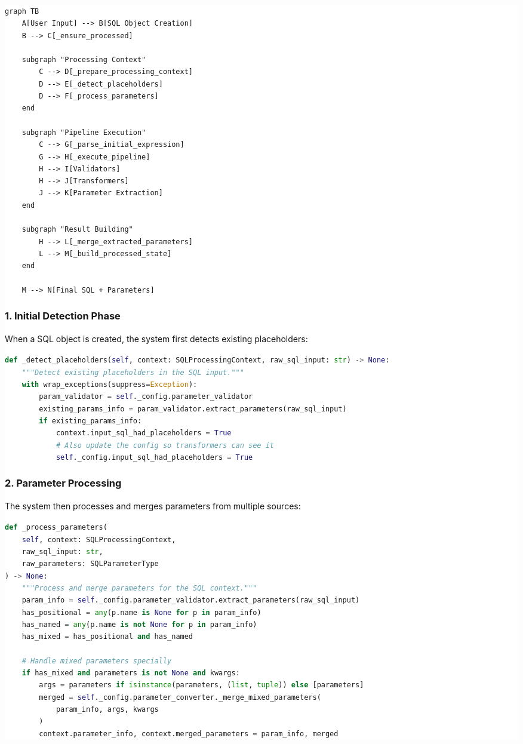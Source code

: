 ```mermaid
graph TB
    A[User Input] --> B[SQL Object Creation]
    B --> C[_ensure_processed]

    subgraph "Processing Context"
        C --> D[_prepare_processing_context]
        D --> E[_detect_placeholders]
        D --> F[_process_parameters]
    end

    subgraph "Pipeline Execution"
        C --> G[_parse_initial_expression]
        G --> H[_execute_pipeline]
        H --> I[Validators]
        H --> J[Transformers]
        J --> K[Parameter Extraction]
    end

    subgraph "Result Building"
        H --> L[_merge_extracted_parameters]
        L --> M[_build_processed_state]
    end

    M --> N[Final SQL + Parameters]
```

### 1. Initial Detection Phase

When a SQL object is created, the system first detects existing placeholders:

```python
def _detect_placeholders(self, context: SQLProcessingContext, raw_sql_input: str) -> None:
    """Detect existing placeholders in the SQL input."""
    with wrap_exceptions(suppress=Exception):
        param_validator = self._config.parameter_validator
        existing_params_info = param_validator.extract_parameters(raw_sql_input)
        if existing_params_info:
            context.input_sql_had_placeholders = True
            # Also update the config so transformers can see it
            self._config.input_sql_had_placeholders = True
```

### 2. Parameter Processing

The system then processes and merges parameters from multiple sources:

```python
def _process_parameters(
    self, context: SQLProcessingContext,
    raw_sql_input: str,
    raw_parameters: SQLParameterType
) -> None:
    """Process and merge parameters for the SQL context."""
    param_info = self._config.parameter_validator.extract_parameters(raw_sql_input)
    has_positional = any(p.name is None for p in param_info)
    has_named = any(p.name is not None for p in param_info)
    has_mixed = has_positional and has_named

    # Handle mixed parameters specially
    if has_mixed and parameters is not None and kwargs:
        args = parameters if isinstance(parameters, (list, tuple)) else [parameters]
        merged = self._config.parameter_converter._merge_mixed_parameters(
            param_info, args, kwargs
        )
        context.parameter_info, context.merged_parameters = param_info, merged
```